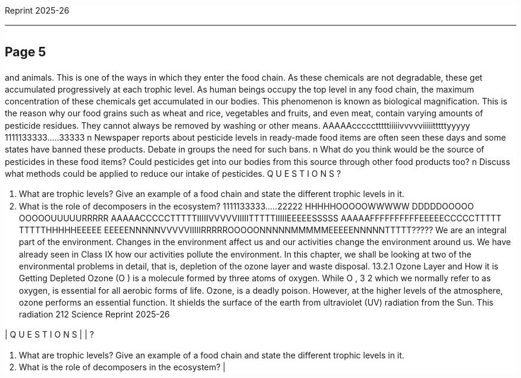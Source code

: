 Reprint 2025-26

---

## Page 5

and animals. This is one of the ways in which they enter the food chain.
As these chemicals are not degradable, these get accumulated
progressively at each trophic level. As human beings occupy the top
level in any food chain, the maximum concentration of these chemicals
get accumulated in our bodies. This phenomenon is known as biological
magnification. This is the reason why our food grains such as wheat
and rice, vegetables and fruits, and even meat, contain varying amounts
of pesticide residues. They cannot always be removed by washing or
other means.
AAAAAccccctttttiiiiivvvvviiiiitttttyyyyy 1111133333.....33333
n Newspaper reports about pesticide levels in ready-made food items
are often seen these days and some states have banned these
products. Debate in groups the need for such bans.
n What do you think would be the source of pesticides in these food
items? Could pesticides get into our bodies from this source through
other food products too?
n Discuss what methods could be applied to reduce our intake of
pesticides.
Q U E S T I O N S
?
1. What are trophic levels? Give an example of a food chain and state the
different trophic levels in it.
2. What is the role of decomposers in the ecosystem?
1111133333.....22222 HHHHHOOOOOWWWWW DDDDDOOOOO OOOOOUUUUURRRRR AAAAACCCCCTTTTTIIIIIVVVVVIIIIITTTTTIIIIIEEEEESSSSS AAAAAFFFFFFFFFFEEEEECCCCCTTTTT TTTTTHHHHHEEEEE
EEEEENNNNNVVVVVIIIIIRRRRROOOOONNNNNMMMMMEEEEENNNNNTTTTT?????
We are an integral part of the environment. Changes in the environment
affect us and our activities change the environment around us. We have
already seen in Class IX how our activities pollute the environment. In
this chapter, we shall be looking at two of the environmental problems
in detail, that is, depletion of the ozone layer and waste disposal.
13.2.1 Ozone Layer and How it is Getting Depleted
Ozone (O ) is a molecule formed by three atoms of oxygen. While O ,
3 2
which we normally refer to as oxygen, is essential for all aerobic forms of
life. Ozone, is a deadly poison. However, at the higher levels of the
atmosphere, ozone performs an essential function. It shields the surface
of the earth from ultraviolet (UV) radiation from the Sun. This radiation
212 Science
Reprint 2025-26

| Q U E S T I O N S |
| ?
1. What are trophic levels? Give an example of a food chain and state the
different trophic levels in it.
2. What is the role of decomposers in the ecosystem? |
